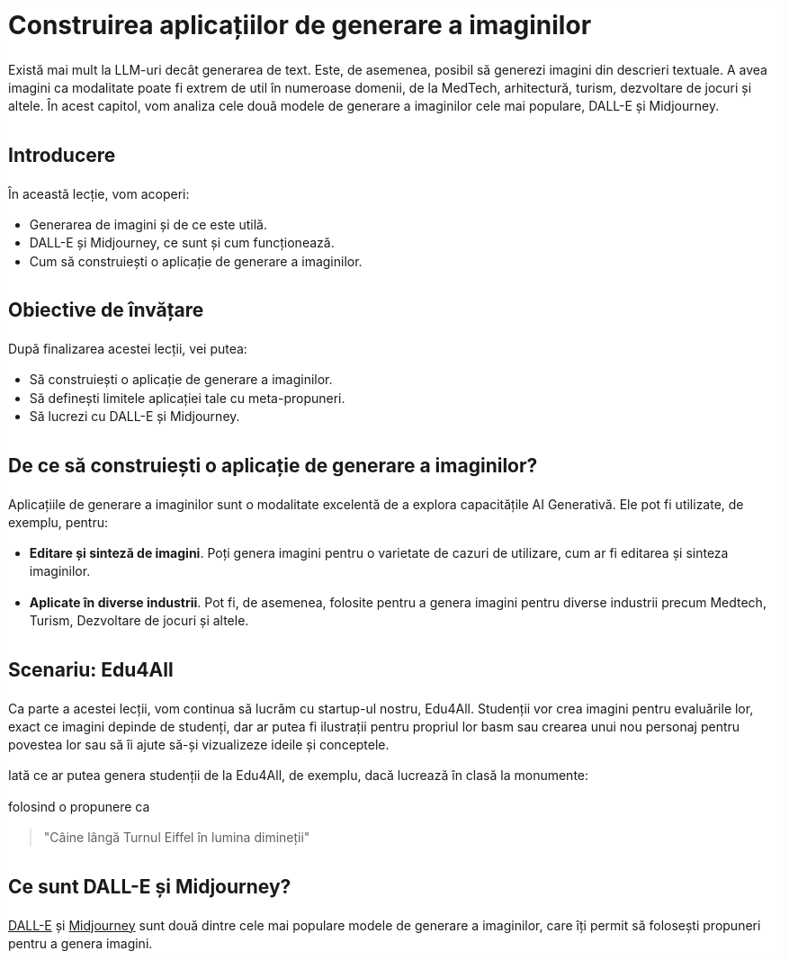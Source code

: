 
# Construirea aplicațiilor de generare a imaginilor

Există mai mult la LLM-uri decât generarea de text. Este, de asemenea, posibil să generezi imagini din descrieri textuale. A avea imagini ca modalitate poate fi extrem de util în numeroase domenii, de la MedTech, arhitectură, turism, dezvoltare de jocuri și altele. În acest capitol, vom analiza cele două modele de generare a imaginilor cele mai populare, DALL-E și Midjourney.

## Introducere

În această lecție, vom acoperi:

- Generarea de imagini și de ce este utilă.
- DALL-E și Midjourney, ce sunt și cum funcționează.
- Cum să construiești o aplicație de generare a imaginilor.

## Obiective de învățare

După finalizarea acestei lecții, vei putea:

- Să construiești o aplicație de generare a imaginilor.
- Să definești limitele aplicației tale cu meta-propuneri.
- Să lucrezi cu DALL-E și Midjourney.

## De ce să construiești o aplicație de generare a imaginilor?

Aplicațiile de generare a imaginilor sunt o modalitate excelentă de a explora capacitățile AI Generativă. Ele pot fi utilizate, de exemplu, pentru:

- **Editare și sinteză de imagini**. Poți genera imagini pentru o varietate de cazuri de utilizare, cum ar fi editarea și sinteza imaginilor.

- **Aplicate în diverse industrii**. Pot fi, de asemenea, folosite pentru a genera imagini pentru diverse industrii precum Medtech, Turism, Dezvoltare de jocuri și altele.

## Scenariu: Edu4All

Ca parte a acestei lecții, vom continua să lucrăm cu startup-ul nostru, Edu4All. Studenții vor crea imagini pentru evaluările lor, exact ce imagini depinde de studenți, dar ar putea fi ilustrații pentru propriul lor basm sau crearea unui nou personaj pentru povestea lor sau să îi ajute să-și vizualizeze ideile și conceptele.

Iată ce ar putea genera studenții de la Edu4All, de exemplu, dacă lucrează în clasă la monumente:

folosind o propunere ca

> "Câine lângă Turnul Eiffel în lumina dimineții"

## Ce sunt DALL-E și Midjourney?

[DALL-E](https://openai.com/dall-e-2?WT.mc_id=academic-105485-koreyst) și [Midjourney](https://www.midjourney.com/?WT.mc_id=academic-105485-koreyst) sunt două dintre cele mai populare modele de generare a imaginilor, care îți permit să folosești propuneri pentru a genera imagini.

